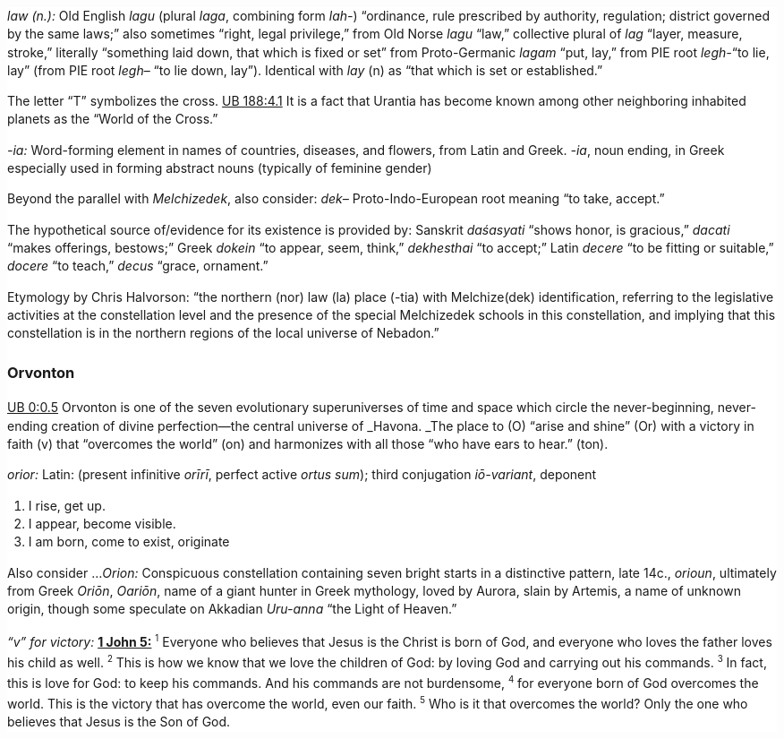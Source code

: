 _law (n.):_ Old English _lagu_ (plural _laga_, combining form _lah-_) “ordinance, rule prescribed by authority, regulation; district governed by the same laws;” also sometimes “right, legal privilege,” from Old Norse _lagu_ “law,” collective plural of _lag_ “layer, measure, stroke,” literally “something laid down, that which is fixed or set” from Proto-Germanic _lagam_ “put, lay,” from PIE root _legh-_“to lie, lay” (from PIE root _legh_– “to lie down, lay”). Identical with _lay_ (n) as “that which is set or established.”

The letter “T” symbolizes the cross.
[UB 188:4.1](/en/The_Urantia_Book/188#p4_1)  It is a fact that Urantia has become known among other neighboring inhabited planets as the “World of the Cross.”

_\-ia:_ Word-forming element in names of countries, diseases, and flowers, from Latin and Greek. _\-ia_, noun ending, in Greek especially used in forming abstract nouns (typically of feminine gender)

Beyond the parallel with _Melchizedek_, also consider:
_dek–_ Proto-Indo-European root meaning “to take, accept.”

The hypothetical source of/evidence for its existence is provided by: Sanskrit _daśasyati_ “shows honor, is gracious,” _dacati_ “makes offerings, bestows;” Greek _dokein_ “to appear, seem, think,” _dekhesthai_ “to accept;” Latin _decere_ “to be fitting or suitable,” _docere_ “to teach,” _decus_ “grace, ornament.”

Etymology by Chris Halvorson: “the northern (nor) law (la) place (-tia) with Melchize(dek) identification, referring to the legislative activities at the constellation level and the presence of the special Melchizedek schools in this constellation, and implying that this constellation is in the northern regions of the local universe of Nebadon.”

### Orvonton

[UB 0:0.5](/en/The_Urantia_Book/0#p0_5)  Orvonton is one of the seven evolutionary superuniverses of time and space which circle the never-beginning, never-ending creation of divine perfection—the central universe of _Havona.
_The place to (O) “arise and shine” (Or) with a victory in faith (v) that “overcomes the world” (on) and harmonizes with all those “who have ears to hear.” (ton).

_orior:_ Latin: (present infinitive _orīrī_, perfect active _ortus sum_); third conjugation _iō-variant_, deponent
1) I rise, get up.
2) I appear, become visible.
3) I am born, come to exist, originate

Also consider …_Orion:_ Conspicuous constellation containing seven bright starts in a distinctive pattern, late 14c., _orioun_, ultimately from Greek _Oriōn_, _Oariōn_, name of a giant hunter in Greek mythology, loved by Aurora, slain by Artemis, a name of unknown origin, though some speculate on Akkadian _Uru-anna_ “the Light of Heaven.”

_“v” for victory:_ [**1 John 5:**](/en/Bible/1_John/5) <sup><small>1</sup></small> Everyone who believes that Jesus is the Christ is born of God, and everyone who loves the father loves his child as well. <sup><small>2</sup></small> This is how we know that we love the children of God: by loving God and carrying out his commands. <sup><small>3</sup></small> In fact, this is love for God: to keep his commands. And his commands are not burdensome, <sup><small>4</sup></small> for everyone born of God overcomes the world. This is the victory that has overcome the world, even our faith. <sup><small>5</sup></small> Who is it that overcomes the world? Only the one who believes that Jesus is the Son of God.
